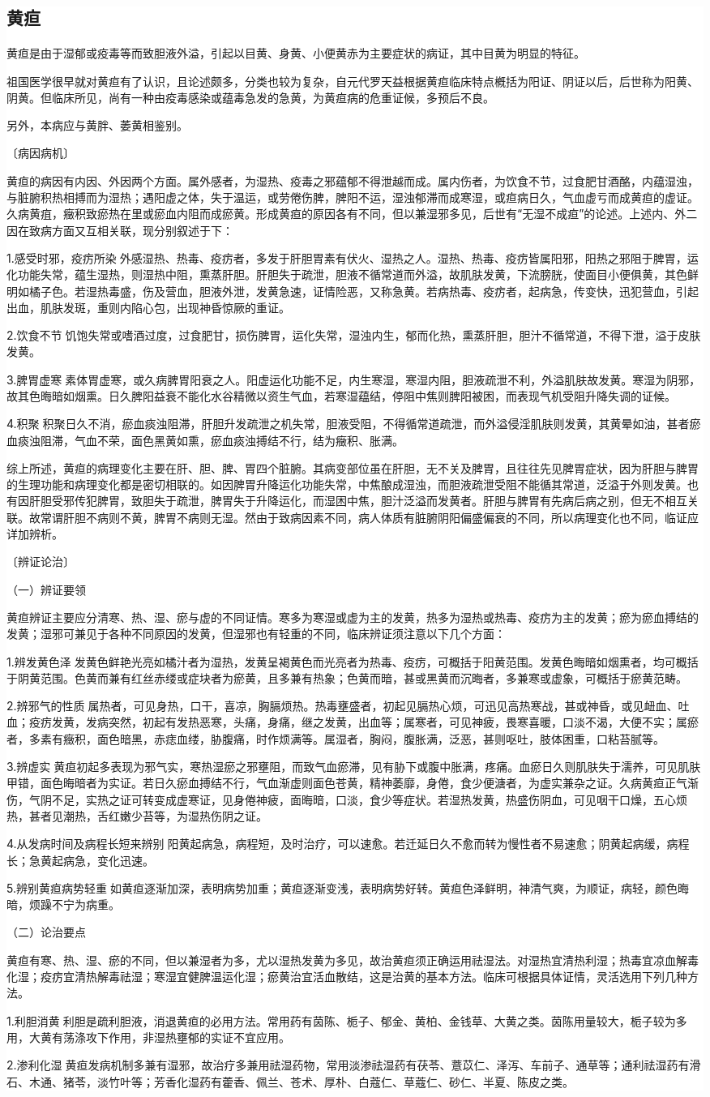 ## 黄疸

黄疸是由于湿郁或疫毒等而致胆液外溢，引起以目黄、身黄、小便黄赤为主要症状的病证，其中目黄为明显的特征。

祖国医学很早就对黄疸有了认识，且论述颇多，分类也较为复杂，自元代罗天益根据黄疸临床特点槪括为阳证、阴证以后，后世称为阳黄、阴黄。但临床所见，尚有一种由疫毒感染或蕴毒急发的急黄，为黄疸病的危重证候，多预后不良。

另外，本病应与黄胖、萎黄相鉴别。

〔病因病机〕

黄疸的病因有内因、外因两个方面。属外感者，为湿热、疫毒之邪蕴郁不得泄越而成。属内伤者，为饮食不节，过食肥甘酒酪，内蕴湿浊，与脏腑积热相搏而为湿热；遇阳虚之体，失于温运，或劳倦伤脾，脾阳不运，湿浊郁滞而成寒湿，或疸病日久，气血虚亏而成黄疸的虚证。久病黄疽，癥积致瘀热在里或瘀血内阻而成瘀黄。形成黄疸的原因各有不同，但以兼湿邪多见，后世有“无湿不成疸”的论述。上述内、外二因在致病方面又互相关联，现分别叙述于下：

1.感受时邪，疫疠所染 外感湿热、热毒、疫疠者，多发于肝胆胃素有伏火、湿热之人。湿热、热毒、疫疠皆属阳邪，阳热之邪阻于脾胃，运化功能失常，蕴生湿热，则湿热中阻，熏蒸肝胆。肝胆失于疏泄，胆液不循常道而外溢，故肌肤发黄，下流膀胱，使面目小便俱黄，其色鲜明如橘子色。若湿热毒盛，伤及营血，胆液外泄，发黄急速，证情险恶，又称急黄。若病热毒、疫疠者，起病急，传变快，迅犯营血，引起出血，肌肤发斑，重则内陷心包，出现神昏惊厥的重证。

2.饮食不节 饥饱失常或嗜酒过度，过食肥甘，损伤脾胃，运化失常，湿浊内生，郁而化热，熏蒸肝胆，胆汁不循常道，不得下泄，溢于皮肤发黄。

3.脾胃虚寒 素体胃虚寒，或久病脾胃阳衰之人。阳虚运化功能不足，内生寒湿，寒湿内阻，胆液疏泄不利，外溢肌肤故发黄。寒湿为阴邪，故其色晦暗如烟熏。日久脾阳益衰不能化水谷精微以资生气血，若寒湿蕴结，停阻中焦则脾阳被困，而表现气机受阻升降失调的证候。

4.积聚 积聚日久不消，瘀血痰浊阻滞，肝胆升发疏泄之机失常，胆液受阻，不得循常道疏泄，而外溢侵淫肌肤则发黄，其黄晕如油，甚者瘀血痰浊阻滞，气血不荣，面色黑黄如熏，瘀血痰浊搏结不行，结为癥积、胀满。

综上所述，黄疸的病理变化主要在肝、胆、脾、胃四个脏腑。其病变部位虽在肝胆，无不关及脾胃，且往往先见脾胃症状，因为肝胆与脾胃的生理功能和病理变化都是密切相联的。如因脾胃升降运化功能失常，中焦酿成湿浊，而胆液疏泄受阻不能循其常道，泛溢于外则发黄。也有因肝胆受邪传犯脾胃，致胆失于疏泄，脾胃失于升降运化，而湿困中焦，胆汁泛溢而发黄者。肝胆与脾胃有先病后病之别，但无不相互关联。故常谓肝胆不病则不黄，脾胃不病则无湿。然由于致病因素不同，病人体质有脏腑阴阳偏盛偏衰的不同，所以病理变化也不同，临证应详加辨析。

〔辨证论治〕

（一）辨证要领

黄疸辨证主要应分清寒、热、湿、瘀与虚的不同证情。寒多为寒湿或虚为主的发黄，热多为湿热或热毒、疫疠为主的发黄；瘀为瘀血搏结的发黄；湿邪可兼见于各种不同原因的发黄，但湿邪也有轻重的不同，临床辨证须注意以下几个方面：

1.辨发黄色泽 发黄色鲜艳光亮如橘汁者为湿热，发黄呈褐黄色而光亮者为热毒、疫疠，可概括于阳黄范围。发黄色晦暗如烟熏者，均可概括于阴黄范围。色黄而兼有红丝赤缕或症块者为瘀黄，且多兼有热象；色黄而暗，甚或黑黄而沉晦者，多兼寒或虚象，可概括于瘀黄范畴。

2.辨邪气的性质 属热者，可见身热，口干，喜凉，胸膈烦热。热毒壅盛者，初起见膈热心烦，可迅见高热寒战，甚或神昏，或见衄血、吐血；疫疠发黄，发病突然，初起有发热恶寒，头痛，身痛，继之发黄，出血等；属寒者，可见神疲，畏寒喜暖，口淡不渴，大便不实；属瘀者，多素有癥积，面色暗黑，赤痣血缕，胁腹痛，时作烦满等。属湿者，胸闷，腹胀满，泛恶，甚则呕吐，肢体困重，口粘苔腻等。

3.辨虚实 黄疸初起多表现为邪气实，寒热湿瘀之邪壅阻，而致气血瘀滞，见有胁下或腹中胀满，疼痛。血瘀日久则肌肤失于濡养，可见肌肤甲错，面色晦暗者为实证。若日久瘀血搏结不行，气血渐虚则面色苍黄，精神萎靡，身倦，食少便溏者，为虚实兼杂之证。久病黄疸正气渐伤，气阴不足，实热之证可转变成虚寒证，见身倦神疲，面晦暗，口淡，食少等症状。若湿热发黄，热盛伤阴血，可见咽干口燥，五心烦热，甚者见潮热，舌红嫩少苔等，为湿热伤阴之证。

4.从发病时间及病程长短来辨别 阳黄起病急，病程短，及时治疗，可以速愈。若迁延日久不愈而转为慢性者不易速愈；阴黄起病缓，病程长；急黄起病急，变化迅速。

5.辨别黄疸病势轻重 如黄疸逐渐加深，表明病势加重；黄疸逐渐变浅，表明病势好转。黄疸色泽鲜明，神清气爽，为顺证，病轻，颜色晦暗，烦躁不宁为病重。

（二）论治要点

黄疸有寒、热、湿、瘀的不同，但以兼湿者为多，尤以湿热发黄为多见，故治黄疸须正确运用祛湿法。对湿热宜清热利湿；热毒宜凉血解毒化湿；疫疠宜清热解毒祛湿；寒湿宜健脾温运化湿；瘀黄治宜活血散结，这是治黄的基本方法。临床可根据具体证情，灵活选用下列几种方法。

1.利胆消黄 利胆是疏利胆液，消退黄疸的必用方法。常用药有茵陈、栀子、郁金、黄柏、金钱草、大黄之类。茵陈用量较大，栀子较为多用，大黄有荡涤攻下作用，非湿热壅郁的实证不宜应用。

2.渗利化湿 黄疸发病机制多兼有湿邪，故治疗多兼用祛湿药物，常用淡渗祛湿药有茯苓、薏苡仁、泽泻、车前子、通草等；通利祛湿药有滑石、木通、猪苓，淡竹叶等；芳香化湿药有藿香、佩兰、苍术、厚朴、白蔻仁、草蔻仁、砂仁、半夏、陈皮之类。
